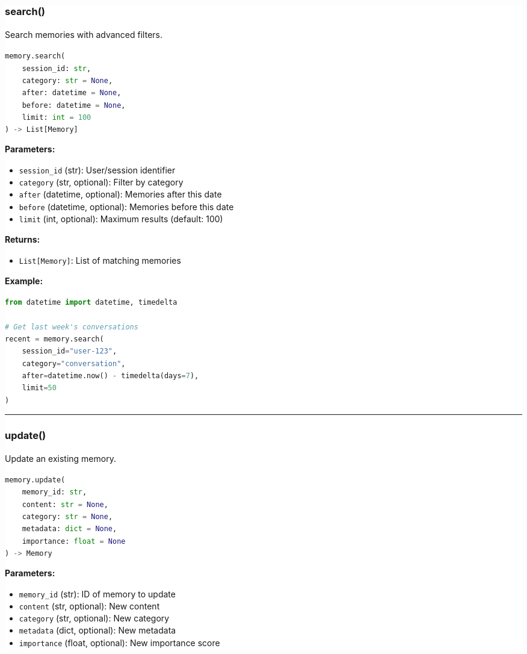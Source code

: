 ### search()

Search memories with advanced filters.
```python
memory.search(
    session_id: str,
    category: str = None,
    after: datetime = None,
    before: datetime = None,
    limit: int = 100
) -> List[Memory]
```

**Parameters:**
- `session_id` (str): User/session identifier
- `category` (str, optional): Filter by category
- `after` (datetime, optional): Memories after this date
- `before` (datetime, optional): Memories before this date
- `limit` (int, optional): Maximum results (default: 100)

**Returns:**
- `List[Memory]`: List of matching memories

**Example:**
```python
from datetime import datetime, timedelta

# Get last week's conversations
recent = memory.search(
    session_id="user-123",
    category="conversation",
    after=datetime.now() - timedelta(days=7),
    limit=50
)
```

---

### update()

Update an existing memory.
```python
memory.update(
    memory_id: str,
    content: str = None,
    category: str = None,
    metadata: dict = None,
    importance: float = None
) -> Memory
```

**Parameters:**
- `memory_id` (str): ID of memory to update
- `content` (str, optional): New content
- `category` (str, optional): New category
- `metadata` (dict, optional): New metadata
- `importance` (float, optional): New importance score
